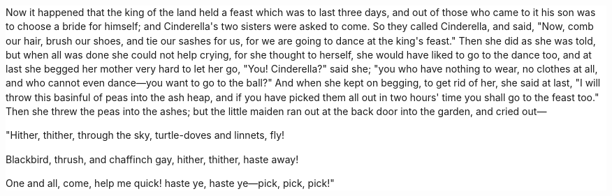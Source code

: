 Now it happened that the king of the land held a feast which was to last three days, and out of those who came to it his son was to choose a bride for himself; and Cinderella's two sisters were asked to come. So they called Cinderella, and said, "Now, comb our hair, brush our shoes, and tie our sashes for us, for we are going to dance at the king's feast." Then she did as she was told, but when all was done she could not help crying, for she thought to herself, she would have liked to go to the dance too, and at last she begged her mother very hard to let her go, "You! Cinderella?" said she; "you who have nothing to wear, no clothes at all, and who cannot even dance—you want to go to the ball?" And when she kept on begging, to get rid of her, she said at last, "I will throw this basinful of peas into the ash heap, and if you have picked them all out in two hours' time you shall go to the feast too." Then she threw the peas into the ashes; but the little maiden ran out at the back door into the garden, and cried out—

"Hither, thither, through the sky, turtle-doves and linnets, fly!

Blackbird, thrush, and chaffinch gay, hither, thither, haste away!

One and all, come, help me quick! haste ye, haste ye—pick, pick, pick!"

